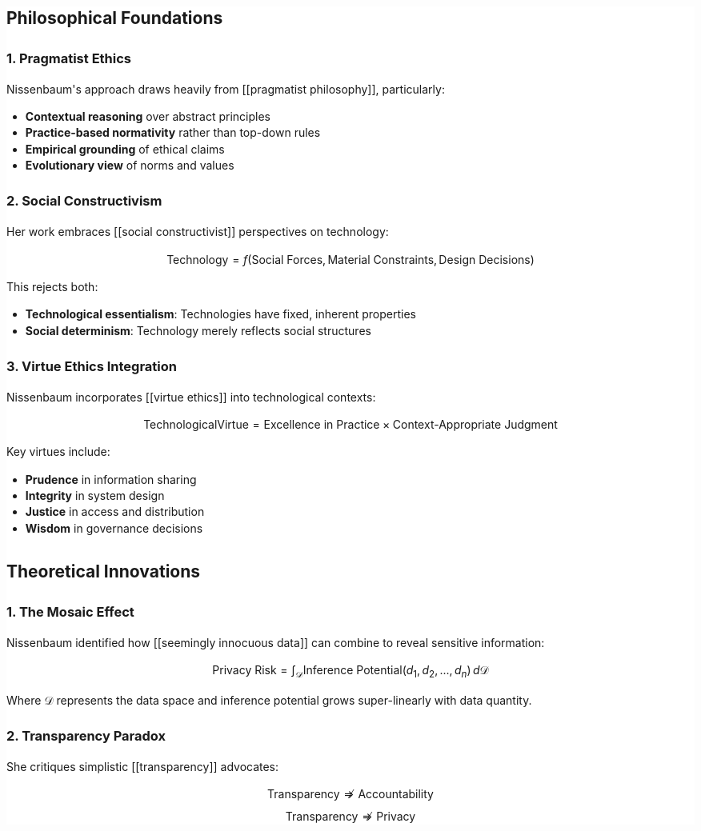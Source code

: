 ## Philosophical Foundations

### 1. Pragmatist Ethics

Nissenbaum's approach draws heavily from [[pragmatist philosophy]], particularly:

- **Contextual reasoning** over abstract principles
- **Practice-based normativity** rather than top-down rules
- **Empirical grounding** of ethical claims
- **Evolutionary view** of norms and values

### 2. Social Constructivism

Her work embraces [[social constructivist]] perspectives on technology:

$$\text{Technology} = f(\text{Social Forces}, \text{Material Constraints}, \text{Design Decisions})$$

This rejects both:
- **Technological essentialism**: Technologies have fixed, inherent properties
- **Social determinism**: Technology merely reflects social structures

### 3. Virtue Ethics Integration

Nissenbaum incorporates [[virtue ethics]] into technological contexts:

$$\text{TechnologicalVirtue} = \text{Excellence in Practice} \times \text{Context-Appropriate Judgment}$$

Key virtues include:
- **Prudence** in information sharing
- **Integrity** in system design
- **Justice** in access and distribution
- **Wisdom** in governance decisions

## Theoretical Innovations

### 1. The Mosaic Effect

Nissenbaum identified how [[seemingly innocuous data]] can combine to reveal sensitive information:

$$\text{Privacy Risk} = \int_{\mathcal{D}} \text{Inference Potential}(d_1, d_2, ..., d_n) \, d\mathcal{D}$$

Where $\mathcal{D}$ represents the data space and inference potential grows super-linearly with data quantity.

### 2. Transparency Paradox

She critiques simplistic [[transparency]] advocates:

$$\text{Transparency} \not\Rightarrow \text{Accountability}$$
$$\text{Transparency} \not\Rightarrow \text{Privacy}$$
